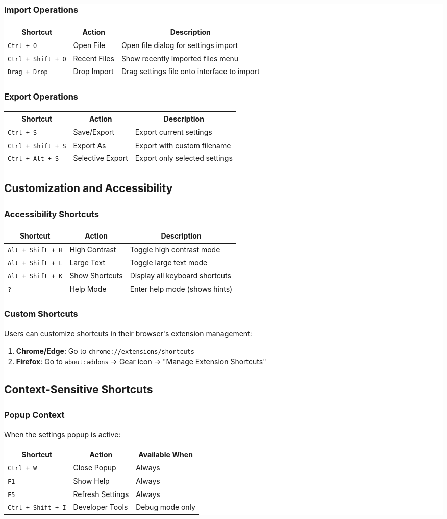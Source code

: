### Import Operations

| Shortcut           | Action       | Description                                 |
| ------------------ | ------------ | ------------------------------------------- |
| `Ctrl + O`         | Open File    | Open file dialog for settings import        |
| `Ctrl + Shift + O` | Recent Files | Show recently imported files menu           |
| `Drag + Drop`      | Drop Import  | Drag settings file onto interface to import |

### Export Operations

| Shortcut           | Action           | Description                   |
| ------------------ | ---------------- | ----------------------------- |
| `Ctrl + S`         | Save/Export      | Export current settings       |
| `Ctrl + Shift + S` | Export As        | Export with custom filename   |
| `Ctrl + Alt + S`   | Selective Export | Export only selected settings |

## Customization and Accessibility

### Accessibility Shortcuts

| Shortcut          | Action         | Description                    |
| ----------------- | -------------- | ------------------------------ |
| `Alt + Shift + H` | High Contrast  | Toggle high contrast mode      |
| `Alt + Shift + L` | Large Text     | Toggle large text mode         |
| `Alt + Shift + K` | Show Shortcuts | Display all keyboard shortcuts |
| `?`               | Help Mode      | Enter help mode (shows hints)  |

### Custom Shortcuts

Users can customize shortcuts in their browser's extension management:

1. **Chrome/Edge**: Go to `chrome://extensions/shortcuts`
2. **Firefox**: Go to `about:addons` → Gear icon → "Manage Extension Shortcuts"

## Context-Sensitive Shortcuts

### Popup Context

When the settings popup is active:

| Shortcut           | Action           | Available When  |
| ------------------ | ---------------- | --------------- |
| `Ctrl + W`         | Close Popup      | Always          |
| `F1`               | Show Help        | Always          |
| `F5`               | Refresh Settings | Always          |
| `Ctrl + Shift + I` | Developer Tools  | Debug mode only |
